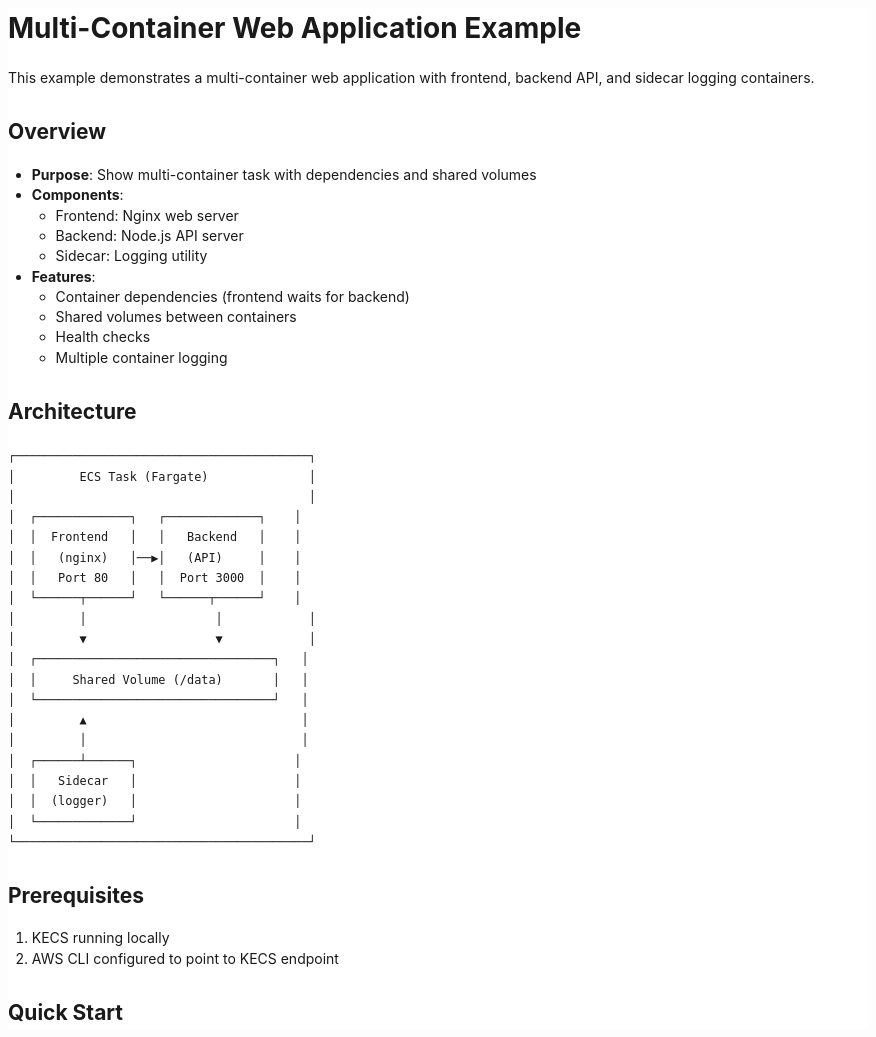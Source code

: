 # Multi-Container Web Application Example

This example demonstrates a multi-container web application with frontend, backend API, and sidecar logging containers.

## Overview

- **Purpose**: Show multi-container task with dependencies and shared volumes
- **Components**: 
  - Frontend: Nginx web server
  - Backend: Node.js API server
  - Sidecar: Logging utility
- **Features**:
  - Container dependencies (frontend waits for backend)
  - Shared volumes between containers
  - Health checks
  - Multiple container logging

## Architecture

```
┌─────────────────────────────────────────┐
│         ECS Task (Fargate)              │
│                                         │
│  ┌─────────────┐   ┌─────────────┐    │
│  │  Frontend   │   │   Backend   │    │
│  │   (nginx)   │──▶│   (API)     │    │
│  │   Port 80   │   │  Port 3000  │    │
│  └──────┬──────┘   └──────┬──────┘    │
│         │                  │            │
│         ▼                  ▼            │
│  ┌─────────────────────────────────┐   │
│  │     Shared Volume (/data)       │   │
│  └─────────────────────────────────┘   │
│         ▲                              │
│         │                              │
│  ┌──────┴──────┐                      │
│  │   Sidecar   │                      │
│  │  (logger)   │                      │
│  └─────────────┘                      │
└─────────────────────────────────────────┘
```

## Prerequisites

1. KECS running locally
2. AWS CLI configured to point to KECS endpoint

## Quick Start
